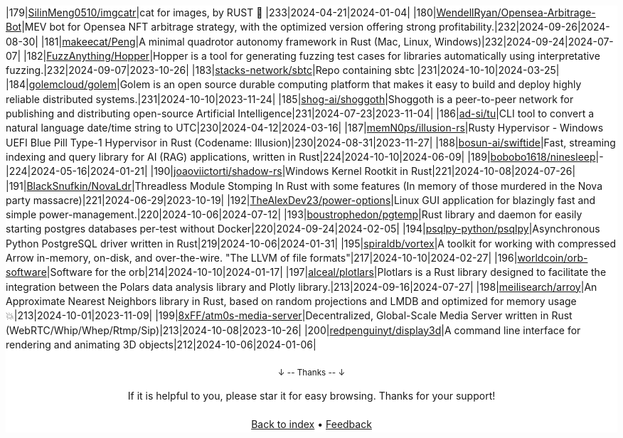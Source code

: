 |179|[SilinMeng0510/imgcatr](https://github.com/SilinMeng0510/imgcatr)|cat for images, by RUST 🦀️ |233|2024-04-21|2024-01-04|
|180|[WendellRyan/Opensea-Arbitrage-Bot](https://github.com/WendellRyan/Opensea-Arbitrage-Bot)|MEV bot for Opensea NFT arbitrage strategy, with the optimized version offering strong profitability.|232|2024-09-26|2024-08-30|
|181|[makeecat/Peng](https://github.com/makeecat/Peng)|A minimal quadrotor autonomy framework in Rust (Mac, Linux, Windows)|232|2024-09-24|2024-07-07|
|182|[FuzzAnything/Hopper](https://github.com/FuzzAnything/Hopper)|Hopper is a tool for generating fuzzing test cases for libraries automatically using interpretative fuzzing.|232|2024-09-07|2023-10-26|
|183|[stacks-network/sbtc](https://github.com/stacks-network/sbtc)|Repo containing sbtc |231|2024-10-10|2024-03-25|
|184|[golemcloud/golem](https://github.com/golemcloud/golem)|Golem is an open source durable computing platform that makes it easy to build and deploy highly reliable distributed systems.|231|2024-10-10|2023-11-24|
|185|[shog-ai/shoggoth](https://github.com/shog-ai/shoggoth)|Shoggoth is a peer-to-peer network for publishing and distributing open-source Artificial Intelligence|231|2024-07-23|2023-11-04|
|186|[ad-si/tu](https://github.com/ad-si/tu)|CLI tool to convert a natural language date/time string to UTC|230|2024-04-12|2024-03-16|
|187|[memN0ps/illusion-rs](https://github.com/memN0ps/illusion-rs)|Rusty Hypervisor - Windows UEFI Blue Pill Type-1 Hypervisor in Rust (Codename: Illusion)|230|2024-08-31|2023-11-27|
|188|[bosun-ai/swiftide](https://github.com/bosun-ai/swiftide)|Fast, streaming indexing and query library for AI (RAG) applications, written in Rust|224|2024-10-10|2024-06-09|
|189|[bobobo1618/ninesleep](https://github.com/bobobo1618/ninesleep)|-|224|2024-05-16|2024-01-21|
|190|[joaoviictorti/shadow-rs](https://github.com/joaoviictorti/shadow-rs)|Windows Kernel Rootkit in Rust|221|2024-10-08|2024-07-26|
|191|[BlackSnufkin/NovaLdr](https://github.com/BlackSnufkin/NovaLdr)|Threadless Module Stomping In Rust with some features (In memory of those murdered in the Nova party massacre)|221|2024-06-29|2023-10-19|
|192|[TheAlexDev23/power-options](https://github.com/TheAlexDev23/power-options)|Linux GUI application for blazingly fast and simple power-management.|220|2024-10-06|2024-07-12|
|193|[boustrophedon/pgtemp](https://github.com/boustrophedon/pgtemp)|Rust library and daemon for easily starting postgres databases per-test without Docker|220|2024-09-24|2024-02-05|
|194|[psqlpy-python/psqlpy](https://github.com/psqlpy-python/psqlpy)|Asynchronous Python PostgreSQL driver written in Rust|219|2024-10-06|2024-01-31|
|195|[spiraldb/vortex](https://github.com/spiraldb/vortex)|A toolkit for working with compressed Arrow in-memory, on-disk, and over-the-wire. "The LLVM of file formats"|217|2024-10-10|2024-02-27|
|196|[worldcoin/orb-software](https://github.com/worldcoin/orb-software)|Software for the orb|214|2024-10-10|2024-01-17|
|197|[alceal/plotlars](https://github.com/alceal/plotlars)|Plotlars is a Rust library designed to facilitate the integration between the Polars data analysis library and Plotly library.|213|2024-09-16|2024-07-27|
|198|[meilisearch/arroy](https://github.com/meilisearch/arroy)|An Approximate Nearest Neighbors library in Rust, based on random projections and LMDB and optimized for memory usage :boom:|213|2024-10-01|2023-11-09|
|199|[8xFF/atm0s-media-server](https://github.com/8xFF/atm0s-media-server)|Decentralized, Global-Scale Media Server written in Rust (WebRTC/Whip/Whep/Rtmp/Sip)|213|2024-10-08|2023-10-26|
|200|[redpenguinyt/display3d](https://github.com/redpenguinyt/display3d)|A command line interface for rendering and animating 3D objects|212|2024-10-06|2024-01-06|

<div align="center">
    <p><sub>↓ -- Thanks -- ↓</sub></p>
    If it is helpful to you, please star it for easy browsing. Thanks for your support!
</div>

<br/>

<div align="center"><a href="https://github.com/GrowingGit/GitHub-English-Top-Charts#github-english-top-charts">Back to index</a> • <a href="/content/docs/feedback.md">Feedback</a></div>
